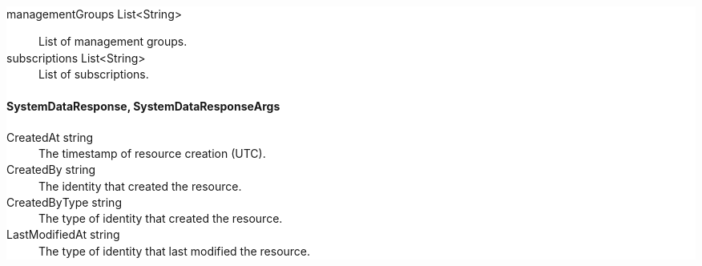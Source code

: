 <a data-swiftype-name="resource-property" data-swiftype-type="text" href="#managementgroups_yaml" style="color: inherit; text-decoration: inherit;">management<wbr>Groups</a>
</span>
        <span class="property-indicator"></span>
        <span class="property-type">List&lt;String&gt;</span>
    </dt>
    <dd>List of management groups.</dd><dt class="property-optional"
            title="Optional">
        <span id="subscriptions_yaml">
<a data-swiftype-name="resource-property" data-swiftype-type="text" href="#subscriptions_yaml" style="color: inherit; text-decoration: inherit;">subscriptions</a>
</span>
        <span class="property-indicator"></span>
        <span class="property-type">List&lt;String&gt;</span>
    </dt>
    <dd>List of subscriptions.</dd></dl>
</pulumi-choosable>
</div>

<h4 id="systemdataresponse">
System<wbr>Data<wbr>Response<pulumi-choosable type="language" values="python,go" class="inline">, System<wbr>Data<wbr>Response<wbr>Args</pulumi-choosable>
</h4>

<div>
<pulumi-choosable type="language" values="csharp">
<dl class="resources-properties"><dt class="property-optional"
            title="Optional">
        <span id="createdat_csharp">
<a data-swiftype-name="resource-property" data-swiftype-type="text" href="#createdat_csharp" style="color: inherit; text-decoration: inherit;">Created<wbr>At</a>
</span>
        <span class="property-indicator"></span>
        <span class="property-type">string</span>
    </dt>
    <dd>The timestamp of resource creation (UTC).</dd><dt class="property-optional"
            title="Optional">
        <span id="createdby_csharp">
<a data-swiftype-name="resource-property" data-swiftype-type="text" href="#createdby_csharp" style="color: inherit; text-decoration: inherit;">Created<wbr>By</a>
</span>
        <span class="property-indicator"></span>
        <span class="property-type">string</span>
    </dt>
    <dd>The identity that created the resource.</dd><dt class="property-optional"
            title="Optional">
        <span id="createdbytype_csharp">
<a data-swiftype-name="resource-property" data-swiftype-type="text" href="#createdbytype_csharp" style="color: inherit; text-decoration: inherit;">Created<wbr>By<wbr>Type</a>
</span>
        <span class="property-indicator"></span>
        <span class="property-type">string</span>
    </dt>
    <dd>The type of identity that created the resource.</dd><dt class="property-optional"
            title="Optional">
        <span id="lastmodifiedat_csharp">
<a data-swiftype-name="resource-property" data-swiftype-type="text" href="#lastmodifiedat_csharp" style="color: inherit; text-decoration: inherit;">Last<wbr>Modified<wbr>At</a>
</span>
        <span class="property-indicator"></span>
        <span class="property-type">string</span>
    </dt>
    <dd>The type of identity that last modified the resource.</dd><dt class="property-optional"
            title="Optional">